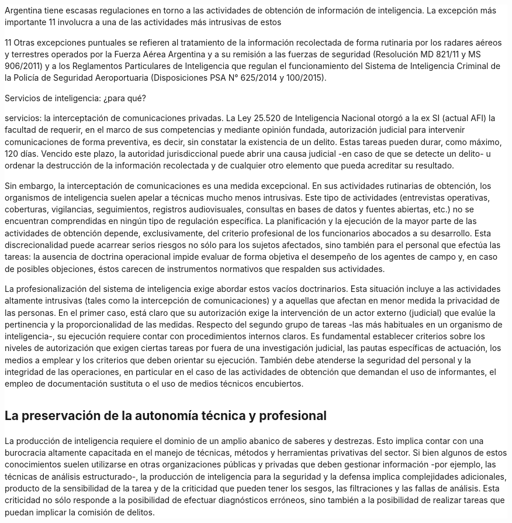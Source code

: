Argentina tiene escasas regulaciones en torno a las actividades de obtención de información de inteligencia. La excepción más importante 11 involucra a una de las actividades más intrusivas de estos

11 Otras excepciones puntuales se refieren al tratamiento de la información recolectada de forma rutinaria por los radares aéreos y terrestres operados por la Fuerza Aérea Argentina y a su remisión a las fuerzas de seguridad (Resolución MD 821/11 y MS 906/2011) y a los Reglamentos Particulares de Inteligencia que regulan el funcionamiento del Sistema de Inteligencia Criminal de la Policía de Seguridad Aeroportuaria (Disposiciones PSA N° 625/2014 y 100/2015).

Servicios de inteligencia: ¿para qué?

servicios: la interceptación de comunicaciones privadas. La Ley 25.520 de Inteligencia Nacional otorgó a la ex SI (actual AFI) la facultad de requerir, en el marco de sus competencias y mediante opinión fundada, autorización judicial para intervenir comunicaciones de forma preventiva, es decir, sin constatar la existencia de un delito. Estas tareas pueden durar, como máximo, 120 días. Vencido este plazo, la autoridad jurisdiccional puede abrir una causa judicial -en caso de que se detecte un delito- u ordenar la destrucción de la información recolectada y de cualquier otro elemento que pueda acreditar su resultado.

Sin embargo, la interceptación de comunicaciones es una medida excepcional. En sus actividades rutinarias de obtención, los organismos de inteligencia suelen apelar a técnicas mucho menos intrusivas. Este tipo de actividades (entrevistas operativas, coberturas, vigilancias, seguimientos, registros audiovisuales, consultas en bases de datos y fuentes abiertas, etc.) no se encuentran comprendidas en ningún tipo de regulación específica. La planificación y la ejecución de la mayor parte de las actividades de obtención depende, exclusivamente, del criterio profesional de los funcionarios abocados a su desarrollo. Esta discrecionalidad puede acarrear serios riesgos no sólo para los sujetos afectados, sino también para el personal que efectúa las tareas: la ausencia de doctrina operacional impide evaluar de forma objetiva el desempeño de los agentes de campo y, en caso de posibles objeciones, éstos carecen de instrumentos normativos que respalden sus actividades.

La profesionalización del sistema de inteligencia exige abordar estos vacíos doctrinarios. Esta situación incluye a las actividades altamente intrusivas (tales como la intercepción de comunicaciones) y a aquellas que afectan en menor medida la privacidad de las personas. En el primer caso, está claro que su autorización exige la intervención de un actor externo (judicial) que evalúe la pertinencia y la proporcionalidad de las medidas. Respecto del segundo grupo de tareas -las más habituales en un organismo de inteligencia-, su ejecución requiere contar con procedimientos internos claros. Es fundamental establecer criterios sobre los niveles de autorización que exigen ciertas tareas por fuera de una investigación judicial, las pautas específicas de actuación, los medios a emplear y los criterios que deben orientar su ejecución. También debe atenderse la seguridad del personal y la integridad de las operaciones, en particular en el caso de las actividades de obtención que demandan el uso de informantes, el empleo de documentación sustituta o el uso de medios técnicos encubiertos.

## La preservación de la autonomía técnica y profesional

La producción de inteligencia requiere el dominio de un amplio abanico de saberes y destrezas. Esto implica contar con una burocracia altamente capacitada en el manejo de técnicas, métodos y herramientas privativas del sector. Si bien algunos de estos conocimientos suelen utilizarse en otras organizaciones públicas y privadas que deben gestionar información -por ejemplo, las técnicas de análisis estructurado-, la producción de inteligencia para la seguridad y la defensa implica complejidades adicionales, producto de la sensibilidad de la tarea y de la criticidad que pueden tener los sesgos, las filtraciones y las fallas de análisis. Esta criticidad no sólo responde a la posibilidad de efectuar diagnósticos erróneos, sino también a la posibilidad de realizar tareas que puedan implicar la comisión de delitos.
